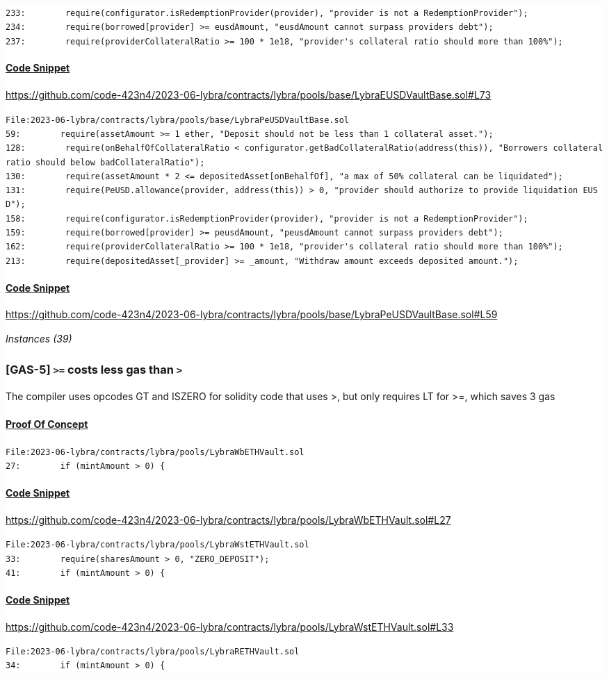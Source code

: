 ```solidity
233:        require(configurator.isRedemptionProvider(provider), "provider is not a RedemptionProvider");
234:        require(borrowed[provider] >= eusdAmount, "eusdAmount cannot surpass providers debt");
237:        require(providerCollateralRatio >= 100 * 1e18, "provider's collateral ratio should more than 100%");
```

#### <ins>Code Snippet</ins>
https://github.com/code-423n4/2023-06-lybra/contracts/lybra/pools/base/LybraEUSDVaultBase.sol#L73
```solidity
File:2023-06-lybra/contracts/lybra/pools/base/LybraPeUSDVaultBase.sol
59:        require(assetAmount >= 1 ether, "Deposit should not be less than 1 collateral asset.");
128:        require(onBehalfOfCollateralRatio < configurator.getBadCollateralRatio(address(this)), "Borrowers collateral ratio should below badCollateralRatio");
130:        require(assetAmount * 2 <= depositedAsset[onBehalfOf], "a max of 50% collateral can be liquidated");
131:        require(PeUSD.allowance(provider, address(this)) > 0, "provider should authorize to provide liquidation EUSD");
158:        require(configurator.isRedemptionProvider(provider), "provider is not a RedemptionProvider");
159:        require(borrowed[provider] >= peusdAmount, "peusdAmount cannot surpass providers debt");
162:        require(providerCollateralRatio >= 100 * 1e18, "provider's collateral ratio should more than 100%");
213:        require(depositedAsset[_provider] >= _amount, "Withdraw amount exceeds deposited amount.");
```

#### <ins>Code Snippet</ins>
https://github.com/code-423n4/2023-06-lybra/contracts/lybra/pools/base/LybraPeUSDVaultBase.sol#L59

*Instances (39)*

### **[GAS-5]** `>=` costs less gas than `>`

The compiler uses opcodes GT and ISZERO for solidity code that uses >, but only requires LT for >=, which saves 3 gas
#### <ins>Proof Of Concept</ins>

```solidity
File:2023-06-lybra/contracts/lybra/pools/LybraWbETHVault.sol
27:        if (mintAmount > 0) {
```

#### <ins>Code Snippet</ins>
https://github.com/code-423n4/2023-06-lybra/contracts/lybra/pools/LybraWbETHVault.sol#L27
```solidity
File:2023-06-lybra/contracts/lybra/pools/LybraWstETHVault.sol
33:        require(sharesAmount > 0, "ZERO_DEPOSIT");
41:        if (mintAmount > 0) {
```

#### <ins>Code Snippet</ins>
https://github.com/code-423n4/2023-06-lybra/contracts/lybra/pools/LybraWstETHVault.sol#L33
```solidity
File:2023-06-lybra/contracts/lybra/pools/LybraRETHVault.sol
34:        if (mintAmount > 0) {
```
